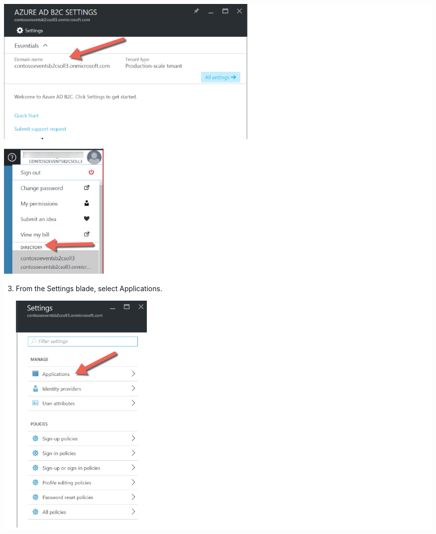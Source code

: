 ![In the Azure AD B2C Settings pane, a callout arrow points to the Domain name contosoeventsb2csoll3.onmicrosoft.com](images/Hands-onlabstep-by-step-Microservicesarchitecture-Infrastructureeditionimages/media/image195.png "Azure AD B2C Settings pane")

![In the Profile menu, a callout points to Directory.](images/Hands-onlabstep-by-step-Microservicesarchitecture-Infrastructureeditionimages/media/image196.png "Profile menu")

3.  From the Settings blade, select Applications.

    ![In the Settings blade, under Manage, a callout arrow points to Applications.](images/Hands-onlabstep-by-step-Microservicesarchitecture-Infrastructureeditionimages/media/image197.png "Settings blade")
